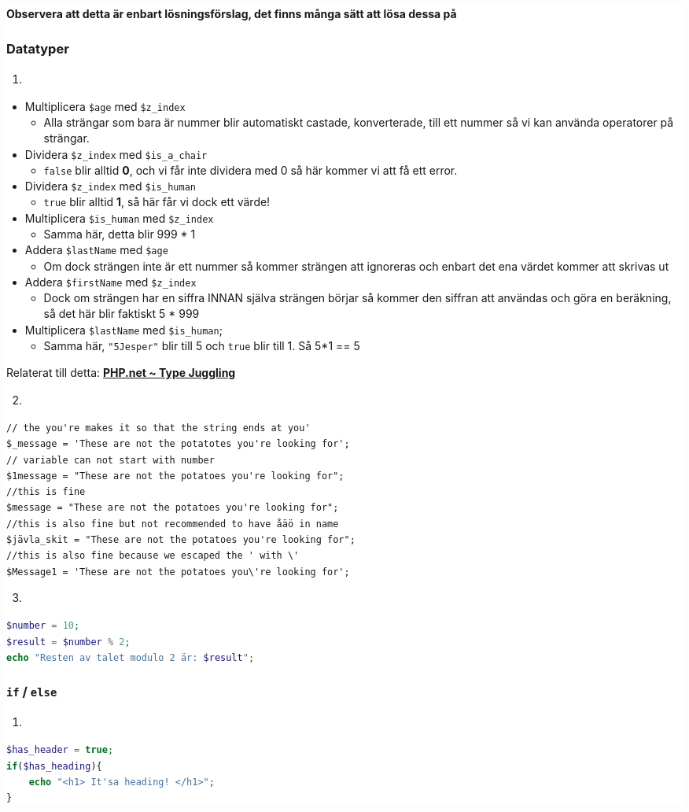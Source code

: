 **Observera att detta är enbart lösningsförslag, det finns många sätt att lösa dessa på**

### Datatyper

1.

* Multiplicera `$age` med `$z_index`
    *  Alla strängar som bara är nummer blir automatiskt castade, konverterade, till ett nummer så vi kan använda operatorer på strängar.
* Dividera `$z_index` med `$is_a_chair`
    *  `false`  blir alltid **0**, och vi får inte dividera med 0 så här kommer vi att få ett error.  
* Dividera `$z_index` med `$is_human`
    * `true` blir alltid **1**, så här får vi dock ett värde! 
* Multiplicera `$is_human` med `$z_index`
    * Samma här, detta blir 999 * 1
* Addera `$lastName` med `$age`
    * Om dock strängen inte är ett nummer så kommer strängen att ignoreras och enbart det ena värdet kommer att skrivas ut 
* Addera `$firstName` med `$z_index`
    * Dock om strängen har en siffra INNAN själva strängen börjar så kommer den siffran att användas och göra en beräkning, så det här blir faktiskt 5 * 999 
* Multiplicera `$lastName` med `$is_human`;
    * Samma här, `"5Jesper"` blir till 5 och `true` blir till 1. Så 5*1 == 5

Relaterat till detta: [**PHP.net ~ Type Juggling**](http://php.net/manual/en/language.types.type-juggling.php)

2.
```
// the you're makes it so that the string ends at you'
$_message = 'These are not the potatotes you're looking for';
// variable can not start with number
$1message = "These are not the potatoes you're looking for";
//this is fine
$message = "These are not the potatoes you're looking for";
//this is also fine but not recommended to have åäö in name
$jävla_skit = "These are not the potatoes you're looking for";
//this is also fine because we escaped the ' with \'
$Message1 = 'These are not the potatoes you\'re looking for';
```


3.
```php
$number = 10;
$result = $number % 2;
echo "Resten av talet modulo 2 är: $result";
```

### `if` / `else`

1.
```php
$has_header = true;
if($has_heading){
    echo "<h1> It'sa heading! </h1>";
}
```
